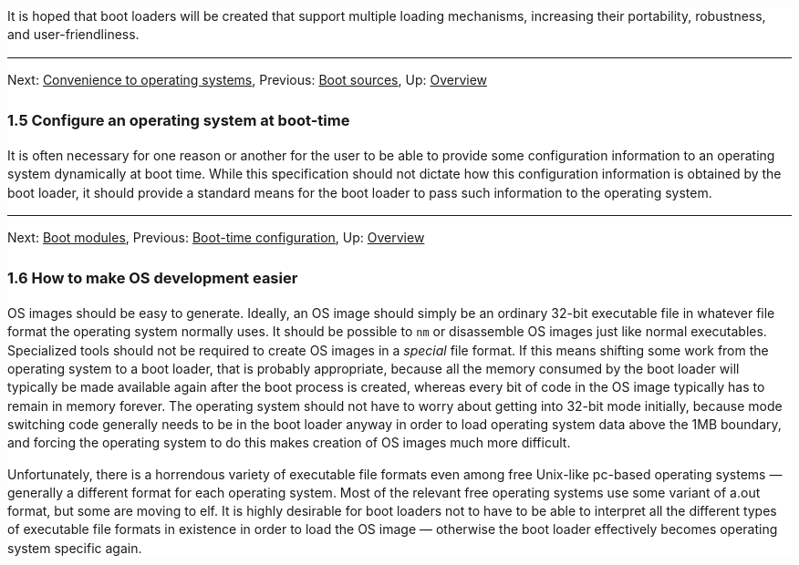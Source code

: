 It is hoped that boot loaders will be created that support multiple
loading mechanisms, increasing their portability, robustness, and
user-friendliness.

<div class="node">

<span id="Boot-time-configuration"></span>
<span id="Boot_002dtime-configuration"></span>

-----

Next: [Convenience to operating
systems](#Convenience-to-operating-systems), Previous: [Boot
sources](#Boot-sources), Up: [Overview](#Overview)

</div>

### 1.5 Configure an operating system at boot-time

It is often necessary for one reason or another for the user to be able
to provide some configuration information to an operating system
dynamically at boot time. While this specification should not dictate
how this configuration information is obtained by the boot loader, it
should provide a standard means for the boot loader to pass such
information to the operating system.

<div class="node">

<span id="Convenience-to-operating-systems"></span>

-----

Next: [Boot modules](#Boot-modules), Previous: [Boot-time
configuration](#Boot_002dtime-configuration), Up: [Overview](#Overview)

</div>

### 1.6 How to make OS development easier

OS images should be easy to generate. Ideally, an OS image should simply
be an ordinary 32-bit executable file in whatever file format the
operating system normally uses. It should be possible to `nm` or
disassemble OS images just like normal executables. Specialized tools
should not be required to create OS images in a *special* file format.
If this means shifting some work from the operating system to a boot
loader, that is probably appropriate, because all the memory consumed by
the boot loader will typically be made available again after the boot
process is created, whereas every bit of code in the OS image typically
has to remain in memory forever. The operating system should not have to
worry about getting into 32-bit mode initially, because mode switching
code generally needs to be in the boot loader anyway in order to load
operating system data above the 1MB boundary, and forcing the operating
system to do this makes creation of OS images much more difficult.

Unfortunately, there is a horrendous variety of executable file formats
even among free Unix-like <span class="sc">pc</span>-based operating
systems — generally a different format for each operating system. Most
of the relevant free operating systems use some variant of a.out format,
but some are moving to <span class="sc">elf</span>. It is highly
desirable for boot loaders not to have to be able to interpret all the
different types of executable file formats in existence in order to load
the OS image — otherwise the boot loader effectively becomes operating
system specific again.
